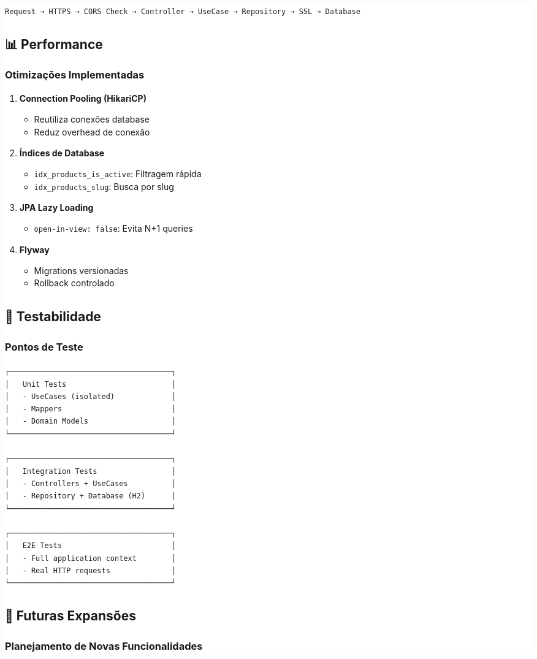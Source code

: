 ```
Request → HTTPS → CORS Check → Controller → UseCase → Repository → SSL → Database
```

## 📊 Performance

### Otimizações Implementadas

1. **Connection Pooling (HikariCP)**
   - Reutiliza conexões database
   - Reduz overhead de conexão

2. **Índices de Database**
   - `idx_products_is_active`: Filtragem rápida
   - `idx_products_slug`: Busca por slug

3. **JPA Lazy Loading**
   - `open-in-view: false`: Evita N+1 queries

4. **Flyway**
   - Migrations versionadas
   - Rollback controlado

## 🧪 Testabilidade

### Pontos de Teste

```
┌─────────────────────────────────────┐
│   Unit Tests                        │
│   - UseCases (isolated)             │
│   - Mappers                         │
│   - Domain Models                   │
└─────────────────────────────────────┘

┌─────────────────────────────────────┐
│   Integration Tests                 │
│   - Controllers + UseCases          │
│   - Repository + Database (H2)      │
└─────────────────────────────────────┘

┌─────────────────────────────────────┐
│   E2E Tests                         │
│   - Full application context        │
│   - Real HTTP requests              │
└─────────────────────────────────────┘
```

## 🔮 Futuras Expansões

### Planejamento de Novas Funcionalidades
